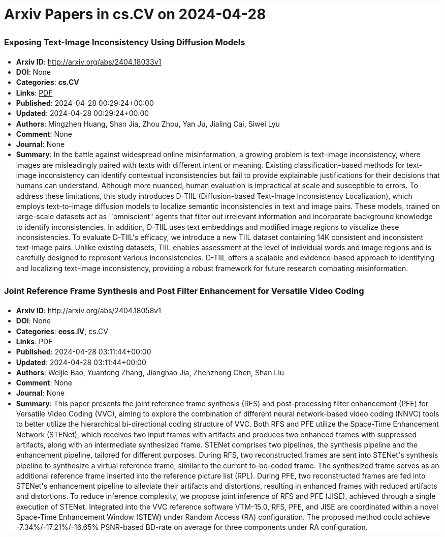 # Arxiv Papers in cs.CV on 2024-04-28
### Exposing Text-Image Inconsistency Using Diffusion Models
- **Arxiv ID**: http://arxiv.org/abs/2404.18033v1
- **DOI**: None
- **Categories**: **cs.CV**
- **Links**: [PDF](http://arxiv.org/pdf/2404.18033v1)
- **Published**: 2024-04-28 00:29:24+00:00
- **Updated**: 2024-04-28 00:29:24+00:00
- **Authors**: Mingzhen Huang, Shan Jia, Zhou Zhou, Yan Ju, Jialing Cai, Siwei Lyu
- **Comment**: None
- **Journal**: None
- **Summary**: In the battle against widespread online misinformation, a growing problem is text-image inconsistency, where images are misleadingly paired with texts with different intent or meaning. Existing classification-based methods for text-image inconsistency can identify contextual inconsistencies but fail to provide explainable justifications for their decisions that humans can understand. Although more nuanced, human evaluation is impractical at scale and susceptible to errors. To address these limitations, this study introduces D-TIIL (Diffusion-based Text-Image Inconsistency Localization), which employs text-to-image diffusion models to localize semantic inconsistencies in text and image pairs. These models, trained on large-scale datasets act as ``omniscient" agents that filter out irrelevant information and incorporate background knowledge to identify inconsistencies. In addition, D-TIIL uses text embeddings and modified image regions to visualize these inconsistencies. To evaluate D-TIIL's efficacy, we introduce a new TIIL dataset containing 14K consistent and inconsistent text-image pairs. Unlike existing datasets, TIIL enables assessment at the level of individual words and image regions and is carefully designed to represent various inconsistencies. D-TIIL offers a scalable and evidence-based approach to identifying and localizing text-image inconsistency, providing a robust framework for future research combating misinformation.



### Joint Reference Frame Synthesis and Post Filter Enhancement for Versatile Video Coding
- **Arxiv ID**: http://arxiv.org/abs/2404.18058v1
- **DOI**: None
- **Categories**: **eess.IV**, cs.CV
- **Links**: [PDF](http://arxiv.org/pdf/2404.18058v1)
- **Published**: 2024-04-28 03:11:44+00:00
- **Updated**: 2024-04-28 03:11:44+00:00
- **Authors**: Weijie Bao, Yuantong Zhang, Jianghao Jia, Zhenzhong Chen, Shan Liu
- **Comment**: None
- **Journal**: None
- **Summary**: This paper presents the joint reference frame synthesis (RFS) and post-processing filter enhancement (PFE) for Versatile Video Coding (VVC), aiming to explore the combination of different neural network-based video coding (NNVC) tools to better utilize the hierarchical bi-directional coding structure of VVC. Both RFS and PFE utilize the Space-Time Enhancement Network (STENet), which receives two input frames with artifacts and produces two enhanced frames with suppressed artifacts, along with an intermediate synthesized frame. STENet comprises two pipelines, the synthesis pipeline and the enhancement pipeline, tailored for different purposes. During RFS, two reconstructed frames are sent into STENet's synthesis pipeline to synthesize a virtual reference frame, similar to the current to-be-coded frame. The synthesized frame serves as an additional reference frame inserted into the reference picture list (RPL). During PFE, two reconstructed frames are fed into STENet's enhancement pipeline to alleviate their artifacts and distortions, resulting in enhanced frames with reduced artifacts and distortions. To reduce inference complexity, we propose joint inference of RFS and PFE (JISE), achieved through a single execution of STENet. Integrated into the VVC reference software VTM-15.0, RFS, PFE, and JISE are coordinated within a novel Space-Time Enhancement Window (STEW) under Random Access (RA) configuration. The proposed method could achieve -7.34%/-17.21%/-16.65% PSNR-based BD-rate on average for three components under RA configuration.
